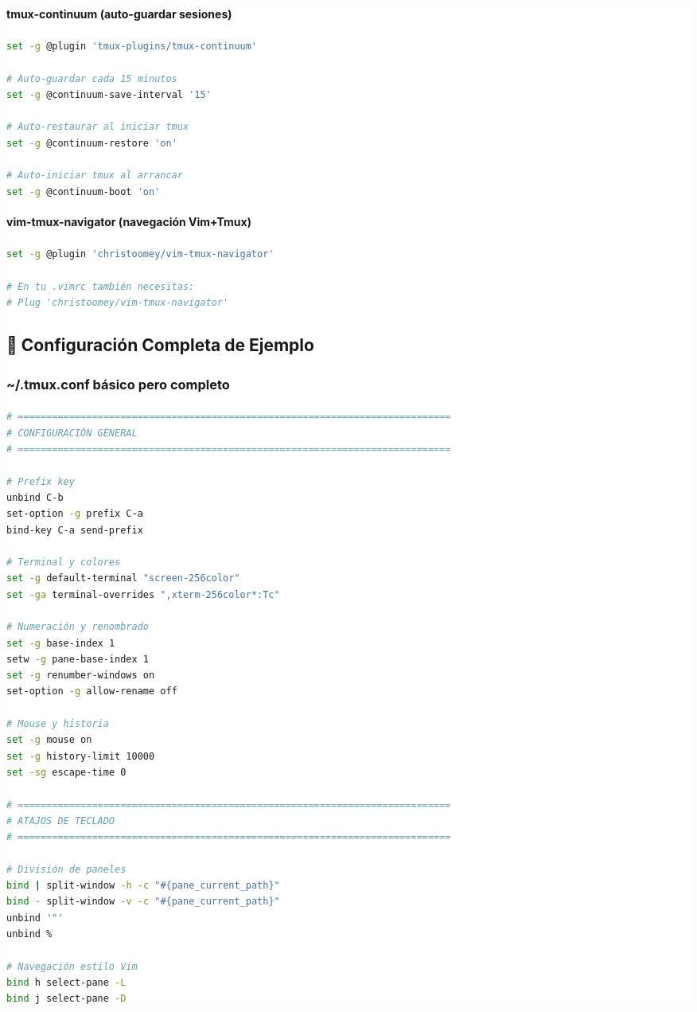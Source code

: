 #### tmux-continuum (auto-guardar sesiones)
```bash
set -g @plugin 'tmux-plugins/tmux-continuum'

# Auto-guardar cada 15 minutos
set -g @continuum-save-interval '15'

# Auto-restaurar al iniciar tmux
set -g @continuum-restore 'on'

# Auto-iniciar tmux al arrancar
set -g @continuum-boot 'on'
```

#### vim-tmux-navigator (navegación Vim+Tmux)
```bash
set -g @plugin 'christoomey/vim-tmux-navigator'

# En tu .vimrc también necesitas:
# Plug 'christoomey/vim-tmux-navigator'
```

## 📝 Configuración Completa de Ejemplo

### ~/.tmux.conf básico pero completo
```bash
# ============================================================================
# CONFIGURACIÓN GENERAL
# ============================================================================

# Prefix key
unbind C-b
set-option -g prefix C-a
bind-key C-a send-prefix

# Terminal y colores
set -g default-terminal "screen-256color"
set -ga terminal-overrides ",xterm-256color*:Tc"

# Numeración y renombrado
set -g base-index 1
setw -g pane-base-index 1
set -g renumber-windows on
set-option -g allow-rename off

# Mouse y historia
set -g mouse on
set -g history-limit 10000
set -sg escape-time 0

# ============================================================================
# ATAJOS DE TECLADO
# ============================================================================

# División de paneles
bind | split-window -h -c "#{pane_current_path}"
bind - split-window -v -c "#{pane_current_path}"
unbind '"'
unbind %

# Navegación estilo Vim
bind h select-pane -L
bind j select-pane -D
```